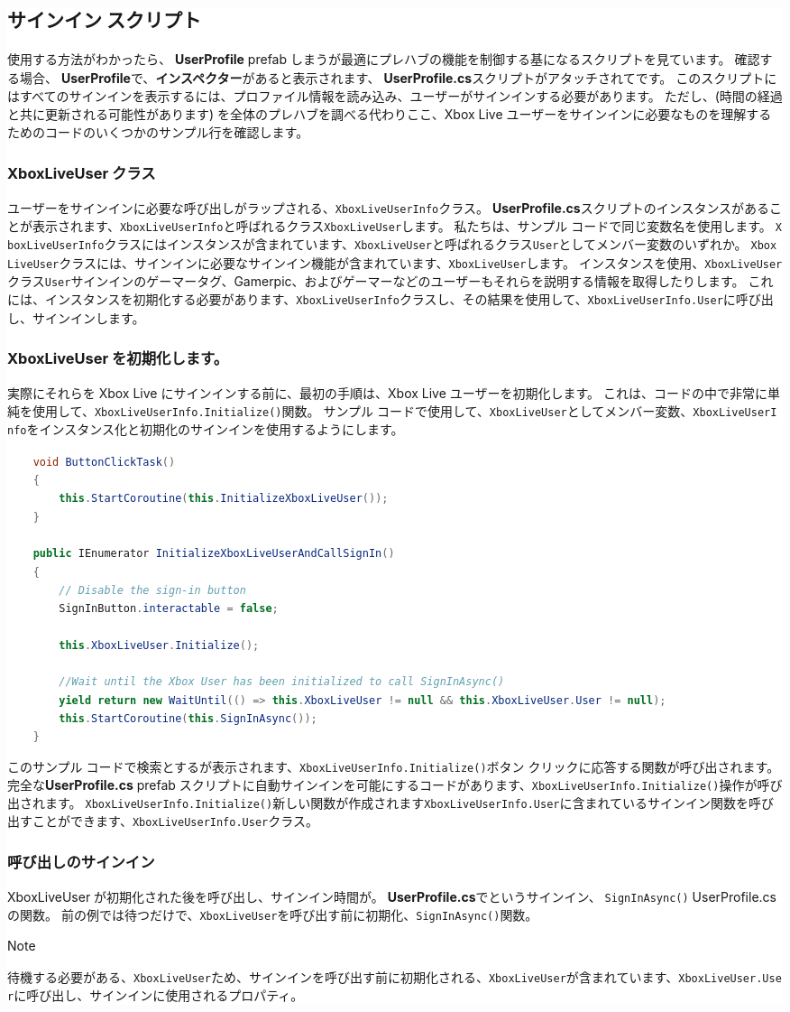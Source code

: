 ## <a name="scripting-sign-in"></a>サインイン スクリプト

使用する方法がわかったら、 **UserProfile** prefab しまうが最適にプレハブの機能を制御する基になるスクリプトを見ています。 確認する場合、 **UserProfile**で、**インスペクター**があると表示されます、 **UserProfile.cs**スクリプトがアタッチされてです。 このスクリプトにはすべてのサインインを表示するには、プロファイル情報を読み込み、ユーザーがサインインする必要があります。 ただし、(時間の経過と共に更新される可能性があります) を全体のプレハブを調べる代わりここ、Xbox Live ユーザーをサインインに必要なものを理解するためのコードのいくつかのサンプル行を確認します。

### <a name="the-xboxliveuser-class"></a>XboxLiveUser クラス

ユーザーをサインインに必要な呼び出しがラップされる、`XboxLiveUserInfo`クラス。 **UserProfile.cs**スクリプトのインスタンスがあることが表示されます、`XboxLiveUserInfo`と呼ばれるクラス`XboxLiveUser`します。 私たちは、サンプル コードで同じ変数名を使用します。 `XboxLiveUserInfo`クラスにはインスタンスが含まれています、`XboxLiveUser`と呼ばれるクラス`User`としてメンバー変数のいずれか。 `XboxLiveUser`クラスには、サインインに必要なサインイン機能が含まれています、`XboxLiveUser`します。 インスタンスを使用、`XboxLiveUser`クラス`User`サインインのゲーマータグ、Gamerpic、およびゲーマーなどのユーザーもそれらを説明する情報を取得したりします。 これには、インスタンスを初期化する必要があります、`XboxLiveUserInfo`クラスし、その結果を使用して、`XboxLiveUserInfo.User`に呼び出し、サインインします。

### <a name="initialize-the-xboxliveuser"></a>XboxLiveUser を初期化します。

実際にそれらを Xbox Live にサインインする前に、最初の手順は、Xbox Live ユーザーを初期化します。 これは、コードの中で非常に単純を使用して、`XboxLiveUserInfo.Initialize()`関数。
サンプル コードで使用して、`XboxLiveUser`としてメンバー変数、`XboxLiveUserInfo`をインスタンス化と初期化のサインインを使用するようにします。

```csharp
    void ButtonClickTask()
    {
        this.StartCoroutine(this.InitializeXboxLiveUser());
    }

    public IEnumerator InitializeXboxLiveUserAndCallSignIn()
    {
        // Disable the sign-in button
        SignInButton.interactable = false;

        this.XboxLiveUser.Initialize();

        //Wait until the Xbox User has been initialized to call SignInAsync()
        yield return new WaitUntil(() => this.XboxLiveUser != null && this.XboxLiveUser.User != null);
        this.StartCoroutine(this.SignInAsync());
    }
```

このサンプル コードで検索とするが表示されます、`XboxLiveUserInfo.Initialize()`ボタン クリックに応答する関数が呼び出されます。 完全な**UserProfile.cs** prefab スクリプトに自動サインインを可能にするコードがあります、`XboxLiveUserInfo.Initialize()`操作が呼び出されます。
`XboxLiveUserInfo.Initialize()`新しい関数が作成されます`XboxLiveUserInfo.User`に含まれているサインイン関数を呼び出すことができます、`XboxLiveUserInfo.User`クラス。

### <a name="call-sign-in"></a>呼び出しのサインイン

XboxLiveUser が初期化された後を呼び出し、サインイン時間が。 **UserProfile.cs**でというサインイン、 `SignInAsync()` UserProfile.cs の関数。 前の例では待つだけで、`XboxLiveUser`を呼び出す前に初期化、`SignInAsync()`関数。

> [!NOTE]
> 待機する必要がある、`XboxLiveUser`ため、サインインを呼び出す前に初期化される、`XboxLiveUser`が含まれています、`XboxLiveUser.User`に呼び出し、サインインに使用されるプロパティ。

